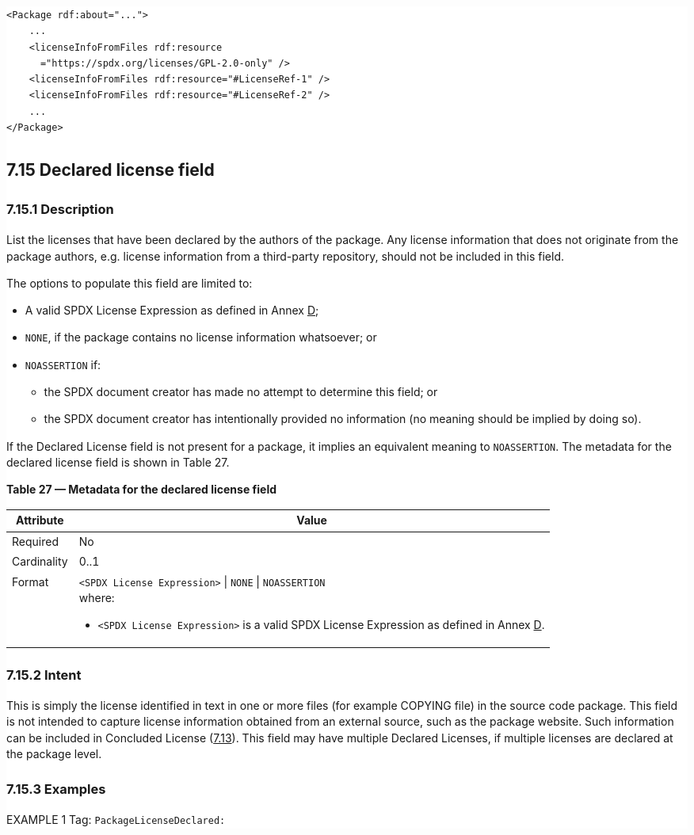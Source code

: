 ```text
<Package rdf:about="...">
    ...
    <licenseInfoFromFiles rdf:resource
      ="https://spdx.org/licenses/GPL-2.0-only" />
    <licenseInfoFromFiles rdf:resource="#LicenseRef-1" />
    <licenseInfoFromFiles rdf:resource="#LicenseRef-2" />
    ...
</Package>
```

## 7.15 Declared license field <a name="7.15"></a>

### 7.15.1 Description

List the licenses that have been declared by the authors of the package. Any license information that does not originate from the package authors, e.g. license information from a third-party repository, should not be included in this field.

The options to populate this field are limited to:

* A valid SPDX License Expression as defined in Annex [D](SPDX-license-expressions.md);
* `NONE`, if the package contains no license information whatsoever; or
* `NOASSERTION` if:

    - the SPDX document creator has made no attempt to determine this field; or

    - the SPDX document creator has intentionally provided no information (no meaning should be implied by doing so).

If the Declared License field is not present for a package, it implies an equivalent meaning to `NOASSERTION`. The metadata for the declared license field is shown in Table 27.

**Table 27 — Metadata for the declared license field**

| Attribute | Value |
| --------- | ----- |
| Required | No |
| Cardinality | 0..1 |
| Format | `<SPDX License Expression>` \| `NONE` \| `NOASSERTION`<br>where:<br><ul><li>`<SPDX License Expression>` is a valid SPDX License Expression as defined in Annex [D](SPDX-license-expressions.md).</li></ul> |

### 7.15.2 Intent

This is simply the license identified in text in one or more files (for example COPYING file) in the source code package. This field is not intended to capture license information obtained from an external source, such as the package website. Such information can be included in Concluded License ([7.13](#7.13)). This field may have multiple Declared Licenses, if multiple licenses are declared at the package level.

### 7.15.3 Examples

EXAMPLE 1 Tag: `PackageLicenseDeclared:`
